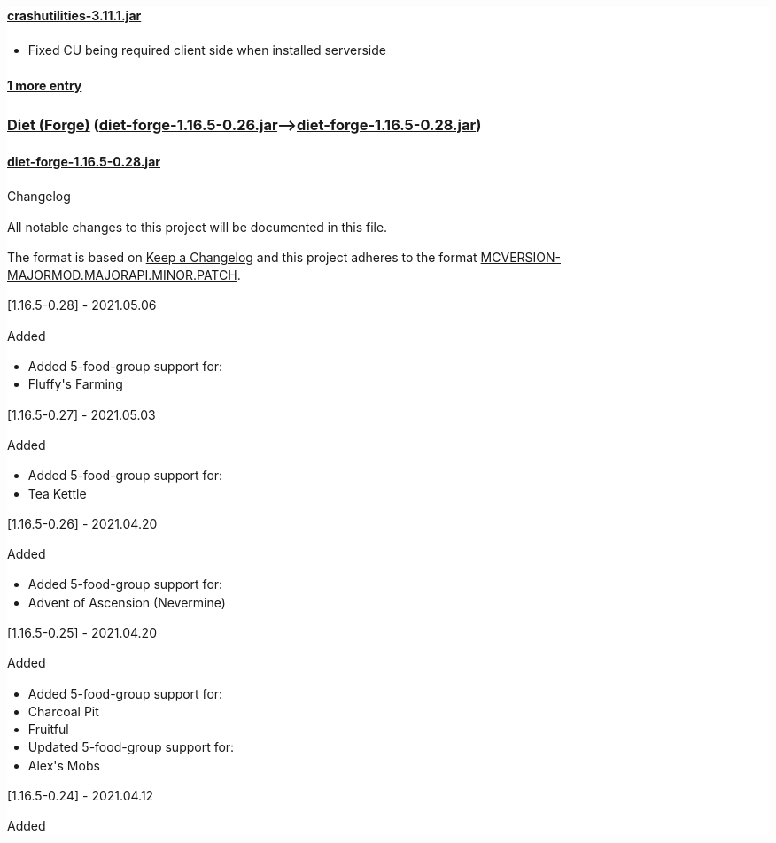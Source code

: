#### [crashutilities-3.11.1.jar](https://www.curseforge.com/minecraft/mc-mods/crash-utilities/files/3306707)

* Fixed CU being required client side when installed serverside

#### [1 more entry](https://www.curseforge.com/minecraft/mc-mods/crash-utilities/files/all)

### [Diet (Forge)](https://www.curseforge.com/minecraft/mc-mods/diet) ([diet-forge-1.16.5-0.26.jar](https://www.curseforge.com/minecraft/mc-mods/diet/files/3283773)⟶[diet-forge-1.16.5-0.28.jar](https://www.curseforge.com/minecraft/mc-mods/diet/files/3300992))

#### [diet-forge-1.16.5-0.28.jar](https://www.curseforge.com/minecraft/mc-mods/diet/files/3300992)

Changelog

All notable changes to this project will be documented in this file.

The format is based on [Keep a Changelog](http://keepachangelog.com/en/1.0.0/) and this project adheres to the format [MCVERSION-MAJORMOD.MAJORAPI.MINOR.PATCH](https://mcforge.readthedocs.io/en/1.15.x/conventions/versioning/).

[1.16.5-0.28] - 2021.05.06

Added

* Added 5-food-group support for:
* Fluffy's Farming

[1.16.5-0.27] - 2021.05.03

Added

* Added 5-food-group support for:
* Tea Kettle

[1.16.5-0.26] - 2021.04.20

Added

* Added 5-food-group support for:
* Advent of Ascension (Nevermine)

[1.16.5-0.25] - 2021.04.20

Added

* Added 5-food-group support for:
* Charcoal Pit
* Fruitful
* Updated 5-food-group support for:
* Alex's Mobs

[1.16.5-0.24] - 2021.04.12

Added
